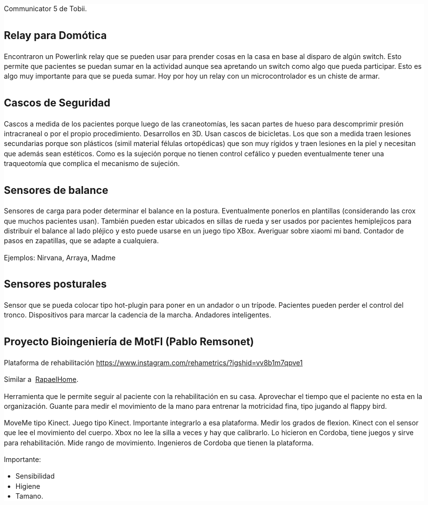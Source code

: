 
Communicator 5 de Tobii.

## Relay para Domótica

Encontraron un Powerlink relay que se pueden usar para prender cosas en la casa en base al disparo de algún switch.  Esto permite que pacientes se puedan sumar en la actividad aunque sea apretando un switch como algo que pueda participar.  Esto es algo muy importante para que se pueda sumar.  Hoy por hoy un relay con un microcontrolador es un chiste de armar.

## Cascos de Seguridad
Cascos a  medida de los pacientes porque luego de las craneotomías, les sacan partes de hueso para descomprimir presión intracraneal o por el propio procedimiento.  Desarrollos en 3D.  Usan cascos de bicicletas.   Los que son a medida traen lesiones secundarias porque son plásticos (simil material félulas ortopédicas) que son muy rígidos y traen lesiones en la piel y necesitan que además sean estéticos.   Como es la sujeción porque no tienen control cefálico y pueden eventualmente tener una traqueotomía que complica el mecanismo de sujeción.

## Sensores de balance

Sensores de carga para poder determinar el balance en la postura.  Eventualmente ponerlos en plantillas (considerando las crox que muchos pacientes usan).   También pueden estar ubicados en sillas de rueda y ser usados por pacientes hemiplejicos para distribuir el balance al lado pléjico y esto puede usarse en un juego tipo XBox.  Averiguar sobre xiaomi mi band.  Contador de pasos en zapatillas, que se adapte a cualquiera.

Ejemplos: Nirvana, Arraya, Madme

## Sensores posturales

Sensor que se pueda colocar tipo hot-plugin para poner en un andador o un trípode.  Pacientes pueden perder el control del tronco.  Dispositivos para marcar la cadencia de la marcha.   Andadores inteligentes.

## Proyecto Bioingeniería de MotFI (Pablo Remsonet)

Plataforma de rehabilitación https://www.instagram.com/rehametrics/?igshid=vv8b1m7qpve1

Similar a  [RapaelHome](http://www.rapaelhome.com/us/).

Herramienta que le permite seguir al paciente con la rehabilitación en su casa.  Aprovechar el tiempo que el paciente no esta en la organización.  Guante para medir el movimiento de la mano para entrenar la motricidad fina, tipo jugando al flappy bird.

MoveMe tipo Kinect.  Juego tipo Kinect.  Importante integrarlo a esa plataforma.  Medir los grados de flexion.  Kinect con el sensor que lee el movimiento del cuerpo. Xbox no lee la silla a veces y hay que calibrarlo.   Lo hicieron en Cordoba, tiene juegos y sirve para rehabilitación.  Mide rango de movimiento.  Ingenieros de Cordoba que tienen la plataforma.

Importante:
* Sensibilidad
* Higiene
* Tamano. 
